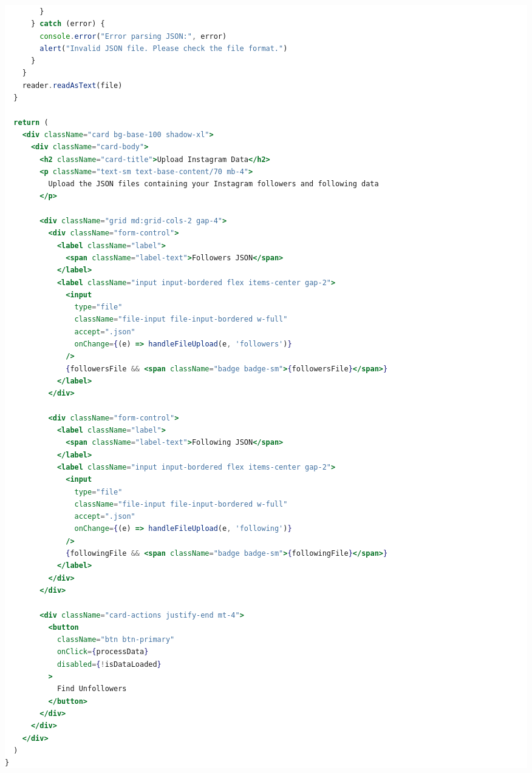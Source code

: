 ````jsx
        }
      } catch (error) {
        console.error("Error parsing JSON:", error)
        alert("Invalid JSON file. Please check the file format.")
      }
    }
    reader.readAsText(file)
  }

  return (
    <div className="card bg-base-100 shadow-xl">
      <div className="card-body">
        <h2 className="card-title">Upload Instagram Data</h2>
        <p className="text-sm text-base-content/70 mb-4">
          Upload the JSON files containing your Instagram followers and following data
        </p>
        
        <div className="grid md:grid-cols-2 gap-4">
          <div className="form-control">
            <label className="label">
              <span className="label-text">Followers JSON</span>
            </label>
            <label className="input input-bordered flex items-center gap-2">
              <input 
                type="file" 
                className="file-input file-input-bordered w-full" 
                accept=".json"
                onChange={(e) => handleFileUpload(e, 'followers')}
              />
              {followersFile && <span className="badge badge-sm">{followersFile}</span>}
            </label>
          </div>
          
          <div className="form-control">
            <label className="label">
              <span className="label-text">Following JSON</span>
            </label>
            <label className="input input-bordered flex items-center gap-2">
              <input 
                type="file" 
                className="file-input file-input-bordered w-full" 
                accept=".json"
                onChange={(e) => handleFileUpload(e, 'following')}
              />
              {followingFile && <span className="badge badge-sm">{followingFile}</span>}
            </label>
          </div>
        </div>

        <div className="card-actions justify-end mt-4">
          <button 
            className="btn btn-primary" 
            onClick={processData}
            disabled={!isDataLoaded}
          >
            Find Unfollowers
          </button>
        </div>
      </div>
    </div>
  )
}
````